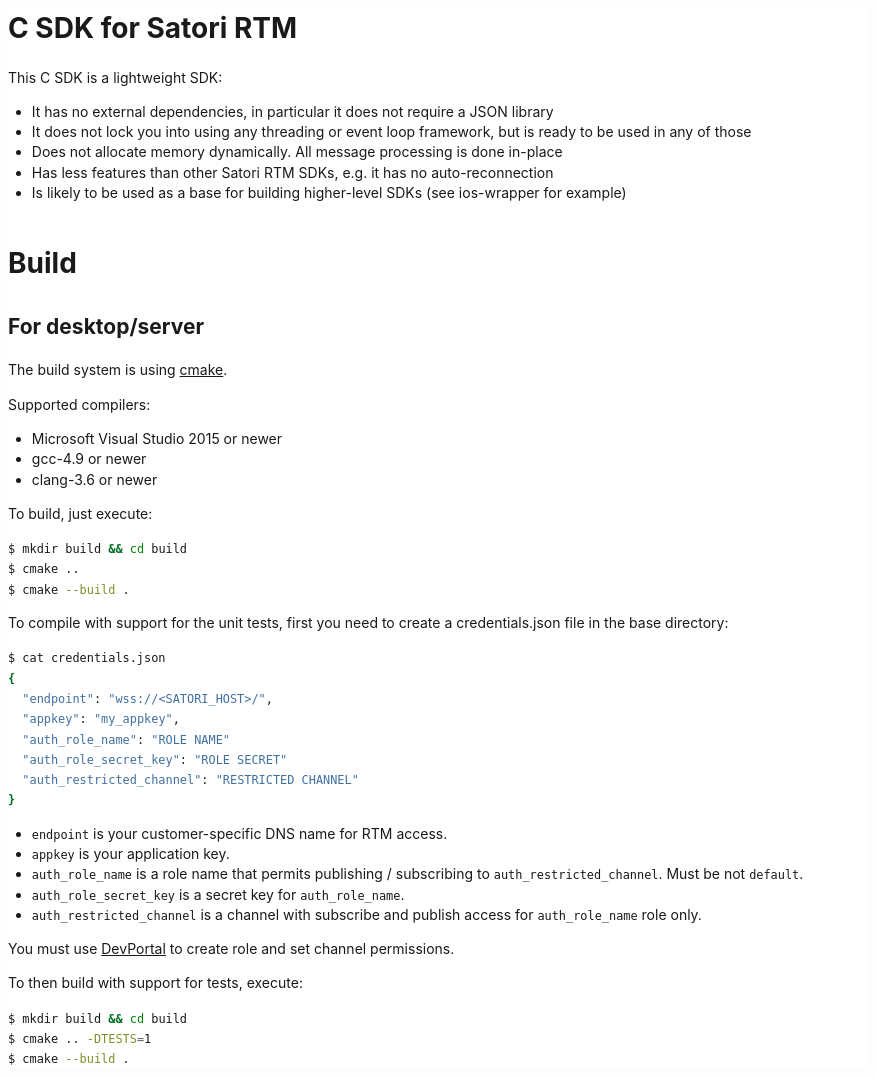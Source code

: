 C SDK for Satori RTM
====================

This C SDK is a lightweight SDK:
 * It has no external dependencies, in particular it does not require a JSON library
 * It does not lock you into using any threading or event loop framework, but is ready to be used in any of those
 * Does not allocate memory dynamically. All message processing is done in-place
 * Has less features than other Satori RTM SDKs, e.g. it has no auto-reconnection
 * Is likely to be used as a base for building higher-level SDKs (see ios-wrapper for example)

Build
=====

For desktop/server
------------------

The build system is using [cmake](https://cmake.org/).

Supported compilers:
 * Microsoft Visual Studio 2015 or newer
 * gcc-4.9 or newer
 * clang-3.6 or newer

To build, just execute:
```sh
$ mkdir build && cd build
$ cmake ..
$ cmake --build .
```

To compile with support for the unit tests, first you need to create a credentials.json file in the base
directory:

```sh
$ cat credentials.json
{
  "endpoint": "wss://<SATORI_HOST>/",
  "appkey": "my_appkey",
  "auth_role_name": "ROLE NAME"
  "auth_role_secret_key": "ROLE SECRET"
  "auth_restricted_channel": "RESTRICTED CHANNEL"
}
```

* `endpoint` is your customer-specific DNS name for RTM access.
* `appkey` is your application key.
* `auth_role_name` is a role name that permits publishing / subscribing to `auth_restricted_channel`. Must be not `default`.
* `auth_role_secret_key` is a secret key for `auth_role_name`.
* `auth_restricted_channel` is a channel with subscribe and publish access for `auth_role_name` role only.

You must use [DevPortal](https://developer.satori.com/) to create role and set channel permissions.

To then build with support for tests, execute:
```sh
$ mkdir build && cd build
$ cmake .. -DTESTS=1
$ cmake --build .
```
